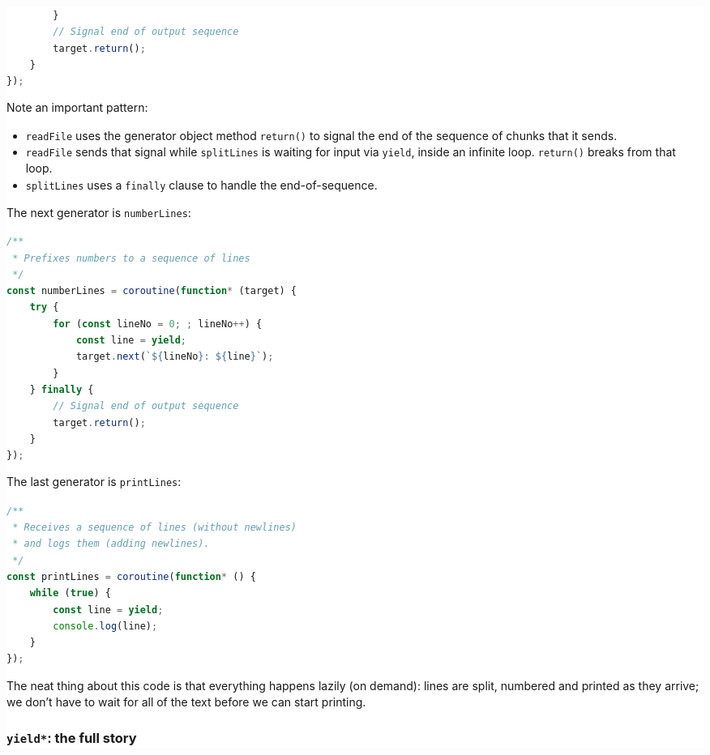 ```js
        }
        // Signal end of output sequence
        target.return();
    }
});
```

Note an important pattern:

- `readFile` uses the generator object method `return()` to signal the end of the sequence of chunks that it sends.
- `readFile` sends that signal while `splitLines` is waiting for input via `yield`, inside an infinite loop. `return()` breaks from that loop.
- `splitLines` uses a `finally` clause to handle the end-of-sequence.

The next generator is `numberLines`:

```js
/**
 * Prefixes numbers to a sequence of lines
 */
const numberLines = coroutine(function* (target) {
    try {
        for (const lineNo = 0; ; lineNo++) {
            const line = yield;
            target.next(`${lineNo}: ${line}`);
        }
    } finally {
        // Signal end of output sequence
        target.return();
    }
});
```

The last generator is `printLines`:

```js
/**
 * Receives a sequence of lines (without newlines)
 * and logs them (adding newlines).
 */
const printLines = coroutine(function* () {
    while (true) {
        const line = yield;
        console.log(line);
    }
});
```

The neat thing about this code is that everything happens lazily (on demand): lines are split, numbered and printed as they arrive; we don’t have to wait for all of the text before we can start printing.

### `yield*`: the full story
